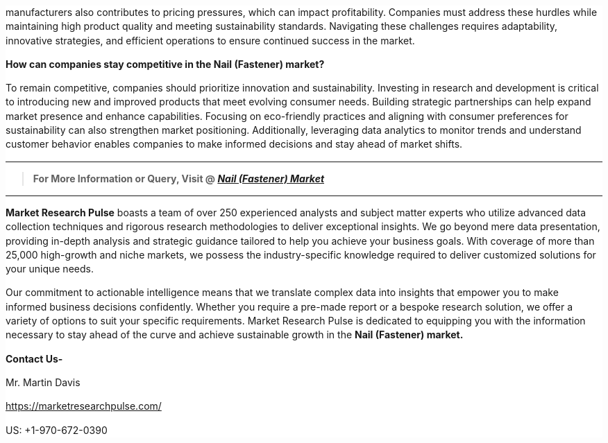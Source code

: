 manufacturers also contributes to pricing pressures, which can impact profitability. Companies must address these hurdles while maintaining high product quality and meeting sustainability standards. Navigating these challenges requires adaptability, innovative strategies, and efficient operations to ensure continued success in the market.</p><p><strong>How can companies stay competitive in the Nail (Fastener) market?</strong></p><p>To remain competitive, companies should prioritize innovation and sustainability. Investing in research and development is critical to introducing new and improved products that meet evolving consumer needs. Building strategic partnerships can help expand market presence and enhance capabilities. Focusing on eco-friendly practices and aligning with consumer preferences for sustainability can also strengthen market positioning. Additionally, leveraging data analytics to monitor trends and understand customer behavior enables companies to make informed decisions and stay ahead of market shifts.</p><hr /><blockquote><p><strong>For More Information or Query, Visit @&nbsp;<em><a href="https://marketresearchpulse.com/report/22709/nail-fastener-market?utm_source=Linkedin&utm_medium=091">Nail (Fastener) Market</a></em></strong></p></blockquote><hr /><p><strong>Market Research Pulse</strong> boasts a team of over 250 experienced analysts and subject matter experts who utilize advanced data collection techniques and rigorous research methodologies to deliver exceptional insights. We go beyond mere data presentation, providing in-depth analysis and strategic guidance tailored to help you achieve your business goals. With coverage of more than 25,000 high-growth and niche markets, we possess the industry-specific knowledge required to deliver customized solutions for your unique needs.</p><p>Our commitment to actionable intelligence means that we translate complex data into insights that empower you to make informed business decisions confidently. Whether you require a pre-made report or a bespoke research solution, we offer a variety of options to suit your specific requirements. Market Research Pulse is dedicated to equipping you with the information necessary to stay ahead of the curve and achieve sustainable growth in the <strong>Nail (Fastener) market.</strong></p><p><strong>Contact Us-</strong></p><p>Mr. Martin Davis</p><p>https://marketresearchpulse.com/</p><p>US: +1-970-672-0390</p>

